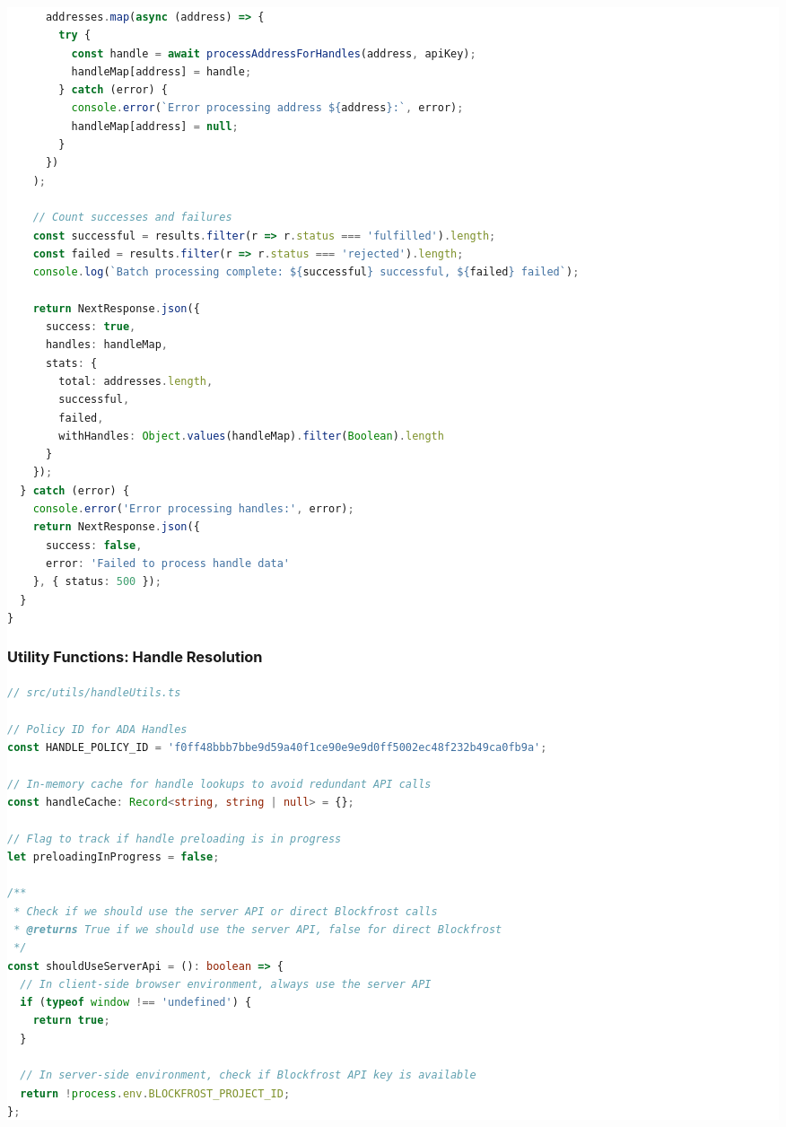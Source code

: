 ```typescript
      addresses.map(async (address) => {
        try {
          const handle = await processAddressForHandles(address, apiKey);
          handleMap[address] = handle;
        } catch (error) {
          console.error(`Error processing address ${address}:`, error);
          handleMap[address] = null;
        }
      })
    );

    // Count successes and failures
    const successful = results.filter(r => r.status === 'fulfilled').length;
    const failed = results.filter(r => r.status === 'rejected').length;
    console.log(`Batch processing complete: ${successful} successful, ${failed} failed`);

    return NextResponse.json({
      success: true,
      handles: handleMap,
      stats: {
        total: addresses.length,
        successful,
        failed,
        withHandles: Object.values(handleMap).filter(Boolean).length
      }
    });
  } catch (error) {
    console.error('Error processing handles:', error);
    return NextResponse.json({
      success: false,
      error: 'Failed to process handle data'
    }, { status: 500 });
  }
}
```

### Utility Functions: Handle Resolution

```typescript
// src/utils/handleUtils.ts

// Policy ID for ADA Handles
const HANDLE_POLICY_ID = 'f0ff48bbb7bbe9d59a40f1ce90e9e9d0ff5002ec48f232b49ca0fb9a';

// In-memory cache for handle lookups to avoid redundant API calls
const handleCache: Record<string, string | null> = {};

// Flag to track if handle preloading is in progress
let preloadingInProgress = false;

/**
 * Check if we should use the server API or direct Blockfrost calls
 * @returns True if we should use the server API, false for direct Blockfrost
 */
const shouldUseServerApi = (): boolean => {
  // In client-side browser environment, always use the server API
  if (typeof window !== 'undefined') {
    return true;
  }

  // In server-side environment, check if Blockfrost API key is available
  return !process.env.BLOCKFROST_PROJECT_ID;
};
```